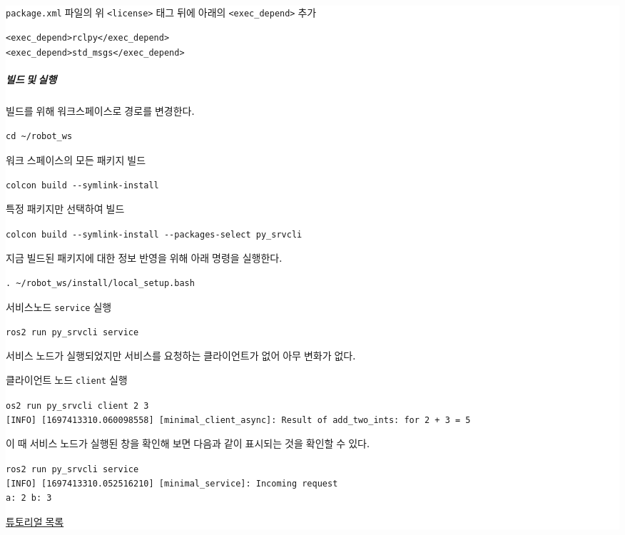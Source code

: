 

`package.xml` 파일의 위 `<license>` 태그 뒤에 아래의 `<exec_depend>` 추가 

```
<exec_depend>rclpy</exec_depend>
<exec_depend>std_msgs</exec_depend>
```



##### 빌드 및 실행

빌드를 위해 워크스페이스로 경로를 변경한다.

```
cd ~/robot_ws
```

워크 스페이스의 모든 패키지 빌드

```
colcon build --symlink-install
```

특정 패키지만 선택하여 빌드

```
colcon build --symlink-install --packages-select py_srvcli
```

지금 빌드된 패키지에 대한 정보 반영을 위해 아래 명령을 실행한다.

```
. ~/robot_ws/install/local_setup.bash
```

서비스노드 `service` 실행

```
ros2 run py_srvcli service
```

서비스 노드가 실행되었지만 서비스를 요청하는 클라이언트가 없어 아무 변화가 없다. 

클라이언트 노드 `client` 실행

```
os2 run py_srvcli client 2 3
[INFO] [1697413310.060098558] [minimal_client_async]: Result of add_two_ints: for 2 + 3 = 5
```



이 때 서비스 노드가 실행된 창을 확인해 보면 다음과 같이 표시되는 것을 확인할 수 있다. 

```
ros2 run py_srvcli service 
[INFO] [1697413310.052516210] [minimal_service]: Incoming request
a: 2 b: 3
```













[튜토리얼 목록](./README.md) 







